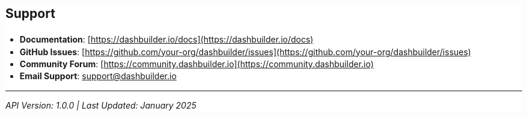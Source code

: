 ## Support

- **Documentation**: [https://dashbuilder.io/docs](https://dashbuilder.io/docs)
- **GitHub Issues**: [https://github.com/your-org/dashbuilder/issues](https://github.com/your-org/dashbuilder/issues)
- **Community Forum**: [https://community.dashbuilder.io](https://community.dashbuilder.io)
- **Email Support**: [support@dashbuilder.io](mailto:support@dashbuilder.io)

---

*API Version: 1.0.0 | Last Updated: January 2025*